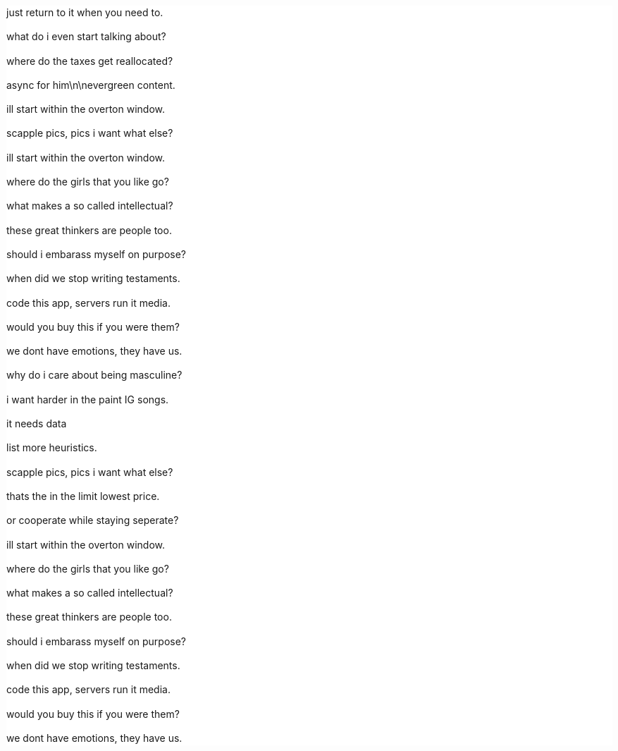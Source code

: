 just return to it when you need to.

what do i even start talking about?

where do the taxes get reallocated?

async for him\n\nevergreen content.

ill start within the overton window.

scapple pics, pics i want
what else?

ill start within the overton window.

where do the girls that you like go?

what makes a so called intellectual?

these great thinkers are people too.

should i embarass myself on purpose?

when did we stop writing testaments.

code this app, servers run it
media.

would you buy this if you were them?

we dont have emotions, they have us.

why do i care about being masculine?

i want harder in the paint IG songs.

it needs data

list more heuristics.

scapple pics, pics i want
what else?

thats the in the limit lowest price.

or cooperate while staying seperate?

ill start within the overton window.

where do the girls that you like go?

what makes a so called intellectual?

these great thinkers are people too.

should i embarass myself on purpose?

when did we stop writing testaments.

code this app, servers run it
media.

would you buy this if you were them?

we dont have emotions, they have us.
